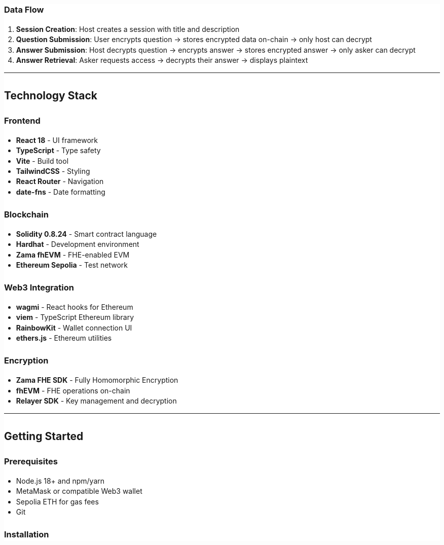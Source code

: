 ### Data Flow

1. **Session Creation**: Host creates a session with title and description
2. **Question Submission**: User encrypts question → stores encrypted data on-chain → only host can decrypt
3. **Answer Submission**: Host decrypts question → encrypts answer → stores encrypted answer → only asker can decrypt
4. **Answer Retrieval**: Asker requests access → decrypts their answer → displays plaintext

---

## Technology Stack

### Frontend
- **React 18** - UI framework
- **TypeScript** - Type safety
- **Vite** - Build tool
- **TailwindCSS** - Styling
- **React Router** - Navigation
- **date-fns** - Date formatting

### Blockchain
- **Solidity 0.8.24** - Smart contract language
- **Hardhat** - Development environment
- **Zama fhEVM** - FHE-enabled EVM
- **Ethereum Sepolia** - Test network

### Web3 Integration
- **wagmi** - React hooks for Ethereum
- **viem** - TypeScript Ethereum library
- **RainbowKit** - Wallet connection UI
- **ethers.js** - Ethereum utilities

### Encryption
- **Zama FHE SDK** - Fully Homomorphic Encryption
- **fhEVM** - FHE operations on-chain
- **Relayer SDK** - Key management and decryption

---

## Getting Started

### Prerequisites

- Node.js 18+ and npm/yarn
- MetaMask or compatible Web3 wallet
- Sepolia ETH for gas fees
- Git

### Installation
